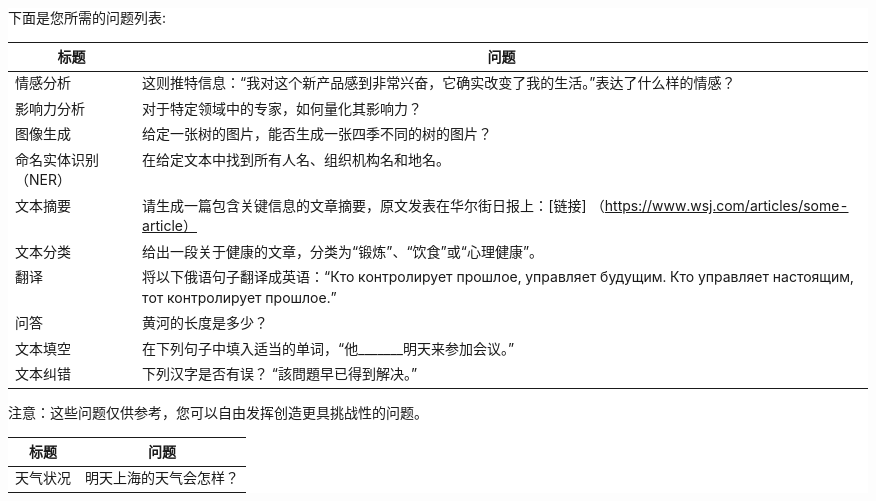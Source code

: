 下面是您所需的问题列表: 

| 标题 | 问题 |
| --- | --- |
| 情感分析 | 这则推特信息：“我对这个新产品感到非常兴奋，它确实改变了我的生活。”表达了什么样的情感？ |
| 影响力分析 | 对于特定领域中的专家，如何量化其影响力？ |
| 图像生成 | 给定一张树的图片，能否生成一张四季不同的树的图片？|
| 命名实体识别（NER） | 在给定文本中找到所有人名、组织机构名和地名。|
| 文本摘要 | 请生成一篇包含关键信息的文章摘要，原文发表在华尔街日报上：[链接] （https://www.wsj.com/articles/some-article）|
| 文本分类 | 给出一段关于健康的文章，分类为“锻炼”、“饮食”或“心理健康”。 |
| 翻译 | 将以下俄语句子翻译成英语：“Кто контролирует прошлое, управляет будущим. Кто управляет настоящим, тот контролирует прошлое.”|
| 问答 | 黄河的长度是多少？|
| 文本填空 | 在下列句子中填入适当的单词，“他_______明天来参加会议。”|
| 文本纠错 | 下列汉字是否有误？ “該問題早已得到解决。” |

注意：这些问题仅供参考，您可以自由发挥创造更具挑战性的问题。

|标题|问题|
|----|----|
|天气状况|明天上海的天气会怎样？|
